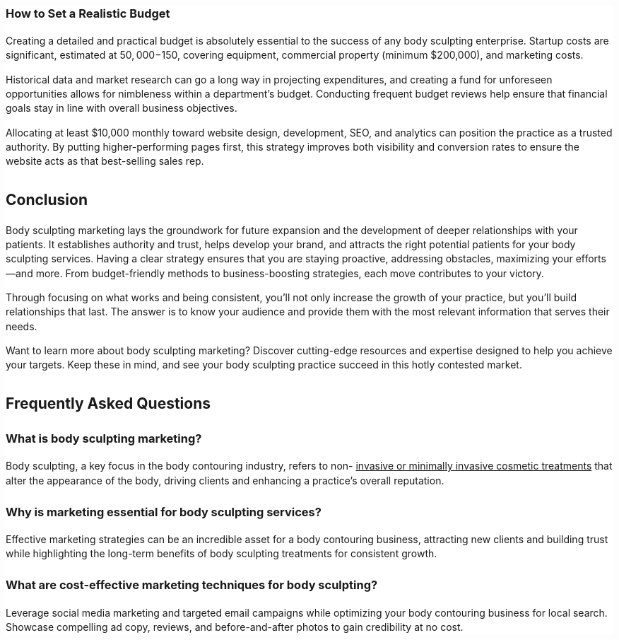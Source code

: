 ### How to Set a Realistic Budget

Creating a detailed and practical budget is absolutely essential to the success of any body sculpting enterprise. Startup costs are significant, estimated at $50,000-$150, covering equipment, commercial property (minimum $200,000), and marketing costs.

Historical data and market research can go a long way in projecting expenditures, and creating a fund for unforeseen opportunities allows for nimbleness within a department’s budget. Conducting frequent budget reviews help ensure that financial goals stay in line with overall business objectives.

Allocating at least $10,000 monthly toward website design, development, SEO, and analytics can position the practice as a trusted authority. By putting higher-performing pages first, this strategy improves both visibility and conversion rates to ensure the website acts as that best-selling sales rep.

## Conclusion

Body sculpting marketing lays the groundwork for future expansion and the development of deeper relationships with your patients. It establishes authority and trust, helps develop your brand, and attracts the right potential patients for your body sculpting services. Having a clear strategy ensures that you are staying proactive, addressing obstacles, maximizing your efforts—and more. From budget-friendly methods to business-boosting strategies, each move contributes to your victory.

Through focusing on what works and being consistent, you’ll not only increase the growth of your practice, but you’ll build relationships that last. The answer is to know your audience and provide them with the most relevant information that serves their needs.

Want to learn more about body sculpting marketing? Discover cutting-edge resources and expertise designed to help you achieve your targets. Keep these in mind, and see your body sculpting practice succeed in this hotly contested market.

## Frequently Asked Questions

### What is body sculpting marketing?

Body sculpting, a key focus in the body contouring industry, refers to non- [invasive or minimally invasive cosmetic treatments](https://www.allure.com/story/non-surgical-body-contouring-procedures-trend) that alter the appearance of the body, driving clients and enhancing a practice’s overall reputation.

### Why is marketing essential for body sculpting services?

Effective marketing strategies can be an incredible asset for a body contouring business, attracting new clients and building trust while highlighting the long-term benefits of body sculpting treatments for consistent growth.

### What are cost-effective marketing techniques for body sculpting?

Leverage social media marketing and targeted email campaigns while optimizing your body contouring business for local search. Showcase compelling ad copy, reviews, and before-and-after photos to gain credibility at no cost.
